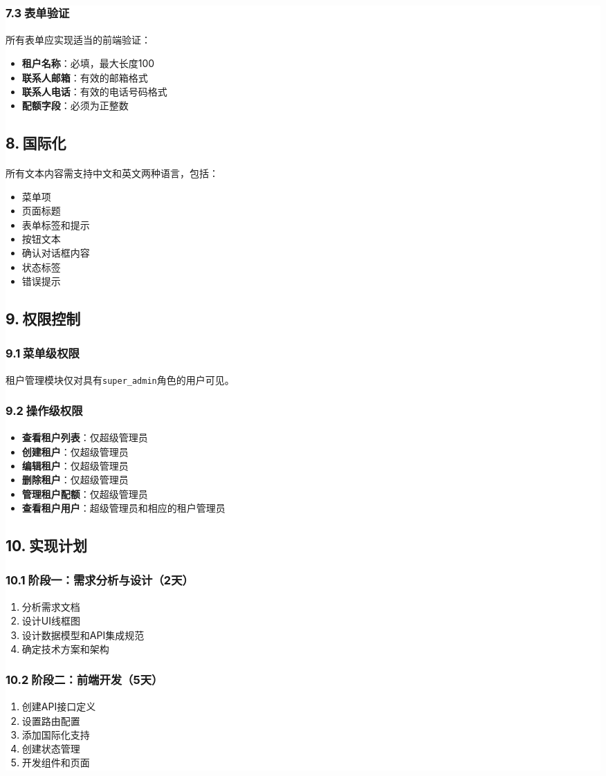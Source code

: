 ### 7.3 表单验证

所有表单应实现适当的前端验证：

- **租户名称**：必填，最大长度100
- **联系人邮箱**：有效的邮箱格式
- **联系人电话**：有效的电话号码格式
- **配额字段**：必须为正整数

## 8. 国际化

所有文本内容需支持中文和英文两种语言，包括：

- 菜单项
- 页面标题
- 表单标签和提示
- 按钮文本
- 确认对话框内容
- 状态标签
- 错误提示

## 9. 权限控制

### 9.1 菜单级权限

租户管理模块仅对具有`super_admin`角色的用户可见。

### 9.2 操作级权限

- **查看租户列表**：仅超级管理员
- **创建租户**：仅超级管理员
- **编辑租户**：仅超级管理员
- **删除租户**：仅超级管理员
- **管理租户配额**：仅超级管理员
- **查看租户用户**：超级管理员和相应的租户管理员

## 10. 实现计划

### 10.1 阶段一：需求分析与设计（2天）

1. 分析需求文档
2. 设计UI线框图
3. 设计数据模型和API集成规范
4. 确定技术方案和架构

### 10.2 阶段二：前端开发（5天）

1. 创建API接口定义
2. 设置路由配置
3. 添加国际化支持
4. 创建状态管理
5. 开发组件和页面
